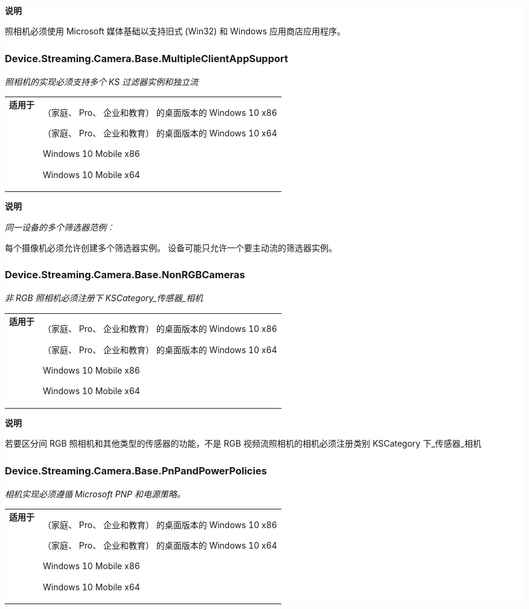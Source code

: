 **说明**

照相机必须使用 Microsoft 媒体基础以支持旧式 (Win32) 和 Windows 应用商店应用程序。

### <a name="devicestreamingcamerabasemultipleclientappsupport"></a>Device.Streaming.Camera.Base.MultipleClientAppSupport

*照相机的实现必须支持多个 KS 过滤器实例和独立流*

<table>
<tr>
<th>适用于</th>
<td>
<p>（家庭、 Pro、 企业和教育） 的桌面版本的 Windows 10 x86</p>
<p>（家庭、 Pro、 企业和教育） 的桌面版本的 Windows 10 x64</p>
<p>Windows 10 Mobile x86</p>
<p>Windows 10 Mobile x64</p>
</td></tr></table>

**说明**

*同一设备的多个筛选器范例︰*

每个摄像机必须允许创建多个筛选器实例。 设备可能只允许一个要主动流的筛选器实例。

### <a name="devicestreamingcamerabasenonrgbcameras"></a>Device.Streaming.Camera.Base.NonRGBCameras

*非 RGB 照相机必须注册下 KSCategory\_传感器\_相机*

<table>
<tr>
<th>适用于</th>
<td>
<p>（家庭、 Pro、 企业和教育） 的桌面版本的 Windows 10 x86</p>
<p>（家庭、 Pro、 企业和教育） 的桌面版本的 Windows 10 x64</p>
<p>Windows 10 Mobile x86</p>
<p>Windows 10 Mobile x64</p>
</td></tr></table>

**说明**

若要区分间 RGB 照相机和其他类型的传感器的功能，不是 RGB 视频流照相机的相机必须注册类别 KSCategory 下\_传感器\_相机

### <a name="devicestreamingcamerabasepnpandpowerpolicies"></a>Device.Streaming.Camera.Base.PnPandPowerPolicies 

*相机实现必须遵循 Microsoft PNP 和电源策略。*

<table>
<tr>
<th>适用于</th>
<td>
<p>（家庭、 Pro、 企业和教育） 的桌面版本的 Windows 10 x86</p>
<p>（家庭、 Pro、 企业和教育） 的桌面版本的 Windows 10 x64</p>
<p>Windows 10 Mobile x86</p>
<p>Windows 10 Mobile x64</p>
</td></tr></table>
